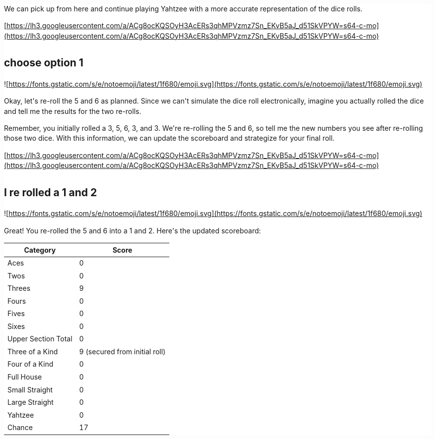 We can pick up from here and continue playing Yahtzee with a more accurate representation of the dice rolls.
 
[https://lh3.googleusercontent.com/a/ACg8ocKQSOyH3AcERs3qhMPVzmz7Sn_EKvB5aJ_d51SkVPYW=s64-c-mo](https://lh3.googleusercontent.com/a/ACg8ocKQSOyH3AcERs3qhMPVzmz7Sn_EKvB5aJ_d51SkVPYW=s64-c-mo)

## choose option 1
 
![https://fonts.gstatic.com/s/e/notoemoji/latest/1f680/emoji.svg](https://fonts.gstatic.com/s/e/notoemoji/latest/1f680/emoji.svg)

Okay, let's re-roll the 5 and 6 as planned. Since we can't simulate the dice roll electronically, imagine you actually rolled the dice and tell me the results for the two re-rolls.

Remember, you initially rolled a 3, 5, 6, 3, and 3.  We're re-rolling the 5 and 6, so tell me the new numbers you see after re-rolling those two dice.  With this information, we can update the scoreboard and strategize for your final roll.
 
[https://lh3.googleusercontent.com/a/ACg8ocKQSOyH3AcERs3qhMPVzmz7Sn_EKvB5aJ_d51SkVPYW=s64-c-mo](https://lh3.googleusercontent.com/a/ACg8ocKQSOyH3AcERs3qhMPVzmz7Sn_EKvB5aJ_d51SkVPYW=s64-c-mo)

## I re rolled a 1 and 2

 
 
![https://fonts.gstatic.com/s/e/notoemoji/latest/1f680/emoji.svg](https://fonts.gstatic.com/s/e/notoemoji/latest/1f680/emoji.svg)

Great! You re-rolled the 5 and 6 into a 1 and 2. Here's the updated scoreboard:

| Category | Score |
| --- | --- |
| Aces | 0 |
| Twos | 0 |
| Threes | 9 |
| Fours | 0 |
| Fives | 0 |
| Sixes | 0 |
| Upper Section Total | 0 |
| Three of a Kind | 9 (secured from initial roll) |
| Four of a Kind | 0 |
| Full House | 0 |
| Small Straight | 0 |
| Large Straight | 0 |
| Yahtzee | 0 |
| Chance | 17 |
